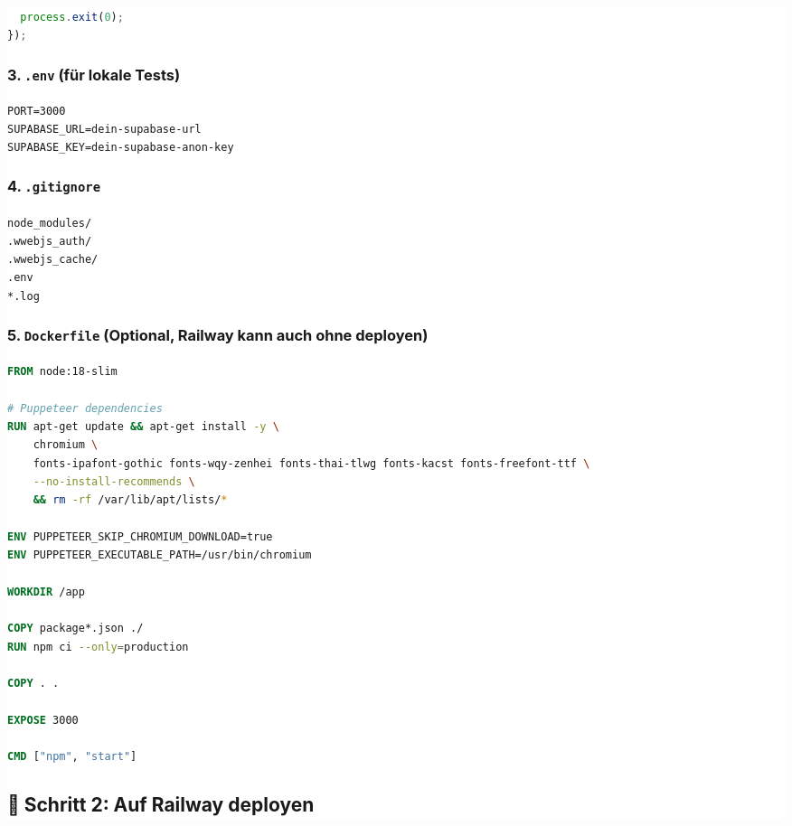 ```javascript
  process.exit(0);
});
```

### 3. `.env` (für lokale Tests)

```env
PORT=3000
SUPABASE_URL=dein-supabase-url
SUPABASE_KEY=dein-supabase-anon-key
```

### 4. `.gitignore`

```
node_modules/
.wwebjs_auth/
.wwebjs_cache/
.env
*.log
```

### 5. `Dockerfile` (Optional, Railway kann auch ohne deployen)

```dockerfile
FROM node:18-slim

# Puppeteer dependencies
RUN apt-get update && apt-get install -y \
    chromium \
    fonts-ipafont-gothic fonts-wqy-zenhei fonts-thai-tlwg fonts-kacst fonts-freefont-ttf \
    --no-install-recommends \
    && rm -rf /var/lib/apt/lists/*

ENV PUPPETEER_SKIP_CHROMIUM_DOWNLOAD=true
ENV PUPPETEER_EXECUTABLE_PATH=/usr/bin/chromium

WORKDIR /app

COPY package*.json ./
RUN npm ci --only=production

COPY . .

EXPOSE 3000

CMD ["npm", "start"]
```

## 🚂 Schritt 2: Auf Railway deployen
